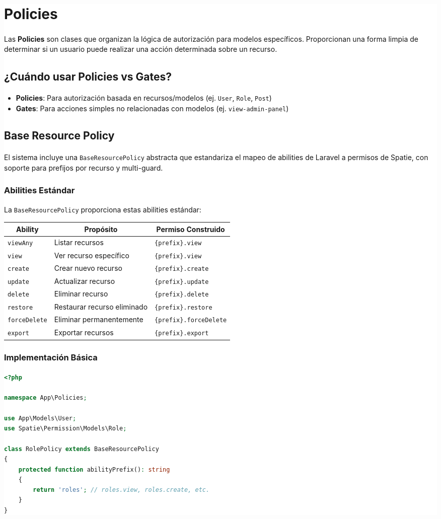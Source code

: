 # Policies

Las **Policies** son clases que organizan la lógica de autorización para modelos específicos. Proporcionan una forma limpia de determinar si un usuario puede realizar una acción determinada sobre un recurso.

## ¿Cuándo usar Policies vs Gates?

- **Policies**: Para autorización basada en recursos/modelos (ej. `User`, `Role`, `Post`)
- **Gates**: Para acciones simples no relacionadas con modelos (ej. `view-admin-panel`)

## Base Resource Policy

El sistema incluye una `BaseResourcePolicy` abstracta que estandariza el mapeo de abilities de Laravel a permisos de Spatie, con soporte para prefijos por recurso y multi-guard.

### Abilities Estándar

La `BaseResourcePolicy` proporciona estas abilities estándar:

| Ability       | Propósito                   | Permiso Construido     |
| ------------- | --------------------------- | ---------------------- |
| `viewAny`     | Listar recursos             | `{prefix}.view`        |
| `view`        | Ver recurso específico      | `{prefix}.view`        |
| `create`      | Crear nuevo recurso         | `{prefix}.create`      |
| `update`      | Actualizar recurso          | `{prefix}.update`      |
| `delete`      | Eliminar recurso            | `{prefix}.delete`      |
| `restore`     | Restaurar recurso eliminado | `{prefix}.restore`     |
| `forceDelete` | Eliminar permanentemente    | `{prefix}.forceDelete` |
| `export`      | Exportar recursos           | `{prefix}.export`      |

### Implementación Básica

```php
<?php

namespace App\Policies;

use App\Models\User;
use Spatie\Permission\Models\Role;

class RolePolicy extends BaseResourcePolicy
{
    protected function abilityPrefix(): string
    {
        return 'roles'; // roles.view, roles.create, etc.
    }
}
```
